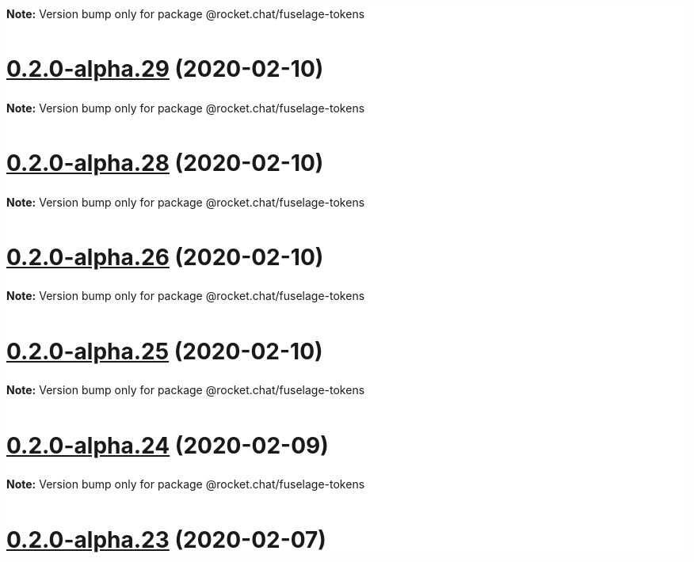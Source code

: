 **Note:** Version bump only for package @rocket.chat/fuselage-tokens





# [0.2.0-alpha.29](https://github.com/RocketChat/Rocket.Chat.Fuselage/compare/v0.2.0-alpha.28...v0.2.0-alpha.29) (2020-02-10)

**Note:** Version bump only for package @rocket.chat/fuselage-tokens





# [0.2.0-alpha.28](https://github.com/RocketChat/Rocket.Chat.Fuselage/compare/v0.2.0-alpha.27...v0.2.0-alpha.28) (2020-02-10)

**Note:** Version bump only for package @rocket.chat/fuselage-tokens





# [0.2.0-alpha.26](https://github.com/RocketChat/Rocket.Chat.Fuselage/compare/v0.2.0-alpha.25...v0.2.0-alpha.26) (2020-02-10)

**Note:** Version bump only for package @rocket.chat/fuselage-tokens





# [0.2.0-alpha.25](https://github.com/RocketChat/Rocket.Chat.Fuselage/compare/v0.2.0-alpha.24...v0.2.0-alpha.25) (2020-02-10)

**Note:** Version bump only for package @rocket.chat/fuselage-tokens





# [0.2.0-alpha.24](https://github.com/RocketChat/Rocket.Chat.Fuselage/compare/v0.2.0-alpha.23...v0.2.0-alpha.24) (2020-02-09)

**Note:** Version bump only for package @rocket.chat/fuselage-tokens





# [0.2.0-alpha.23](https://github.com/RocketChat/Rocket.Chat.Fuselage/compare/v0.2.0-alpha.22...v0.2.0-alpha.23) (2020-02-07)

